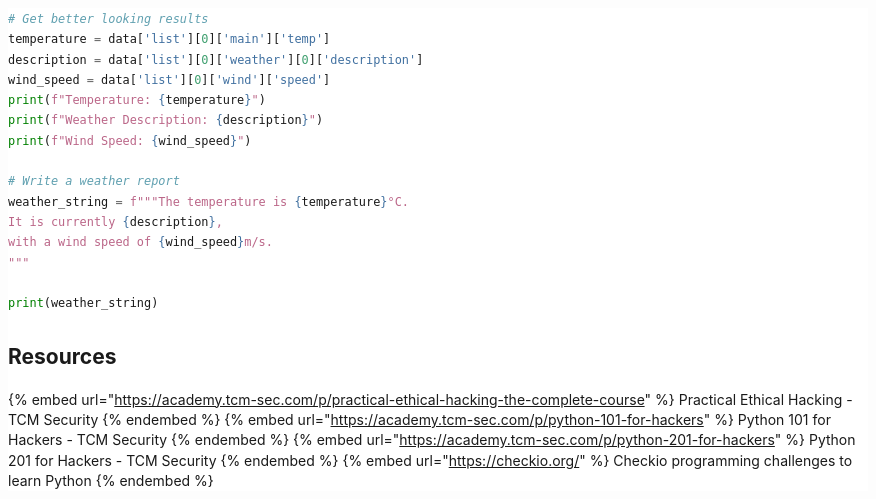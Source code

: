 ```python
# Get better looking results
temperature = data['list'][0]['main']['temp']
description = data['list'][0]['weather'][0]['description']
wind_speed = data['list'][0]['wind']['speed']
print(f"Temperature: {temperature}")
print(f"Weather Description: {description}")
print(f"Wind Speed: {wind_speed}")

# Write a weather report
weather_string = f"""The temperature is {temperature}°C. 
It is currently {description},
with a wind speed of {wind_speed}m/s.
"""

print(weather_string)
```

## Resources

{% embed url="https://academy.tcm-sec.com/p/practical-ethical-hacking-the-complete-course" %} Practical Ethical Hacking - TCM Security {% endembed %}
{% embed url="https://academy.tcm-sec.com/p/python-101-for-hackers" %} Python 101 for Hackers - TCM Security {% endembed %}
{% embed url="https://academy.tcm-sec.com/p/python-201-for-hackers" %} Python 201 for Hackers - TCM Security {% endembed %}
{% embed url="https://checkio.org/" %} Checkio programming challenges to learn Python {% endembed %}
